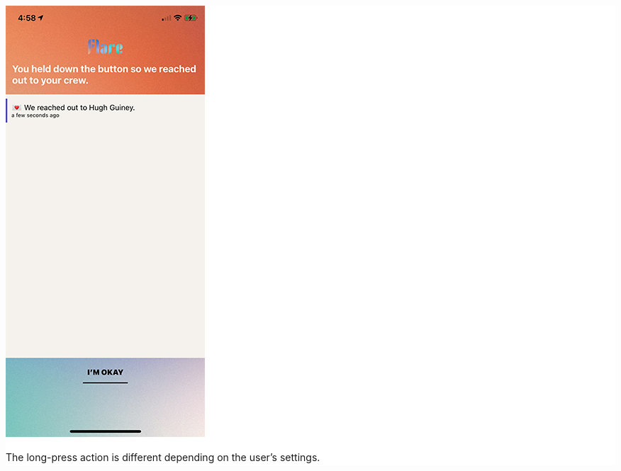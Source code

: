 ![Screenshot: Timeline](docs/images/app-timeline@0.5x.png)

The long-press action is different depending on the user’s settings.
